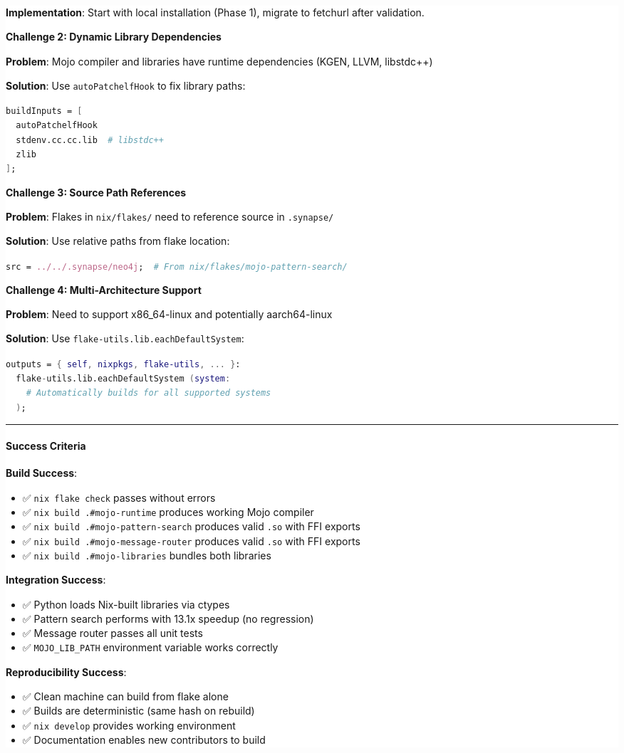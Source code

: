 **Implementation**: Start with local installation (Phase 1), migrate to fetchurl after validation.

**Challenge 2: Dynamic Library Dependencies**

**Problem**: Mojo compiler and libraries have runtime dependencies (KGEN, LLVM, libstdc++)

**Solution**: Use `autoPatchelfHook` to fix library paths:
```nix
buildInputs = [
  autoPatchelfHook
  stdenv.cc.cc.lib  # libstdc++
  zlib
];
```

**Challenge 3: Source Path References**

**Problem**: Flakes in `nix/flakes/` need to reference source in `.synapse/`

**Solution**: Use relative paths from flake location:
```nix
src = ../../.synapse/neo4j;  # From nix/flakes/mojo-pattern-search/
```

**Challenge 4: Multi-Architecture Support**

**Problem**: Need to support x86_64-linux and potentially aarch64-linux

**Solution**: Use `flake-utils.lib.eachDefaultSystem`:
```nix
outputs = { self, nixpkgs, flake-utils, ... }:
  flake-utils.lib.eachDefaultSystem (system:
    # Automatically builds for all supported systems
  );
```

---

#### Success Criteria

**Build Success**:
- ✅ `nix flake check` passes without errors
- ✅ `nix build .#mojo-runtime` produces working Mojo compiler
- ✅ `nix build .#mojo-pattern-search` produces valid `.so` with FFI exports
- ✅ `nix build .#mojo-message-router` produces valid `.so` with FFI exports
- ✅ `nix build .#mojo-libraries` bundles both libraries

**Integration Success**:
- ✅ Python loads Nix-built libraries via ctypes
- ✅ Pattern search performs with 13.1x speedup (no regression)
- ✅ Message router passes all unit tests
- ✅ `MOJO_LIB_PATH` environment variable works correctly

**Reproducibility Success**:
- ✅ Clean machine can build from flake alone
- ✅ Builds are deterministic (same hash on rebuild)
- ✅ `nix develop` provides working environment
- ✅ Documentation enables new contributors to build
